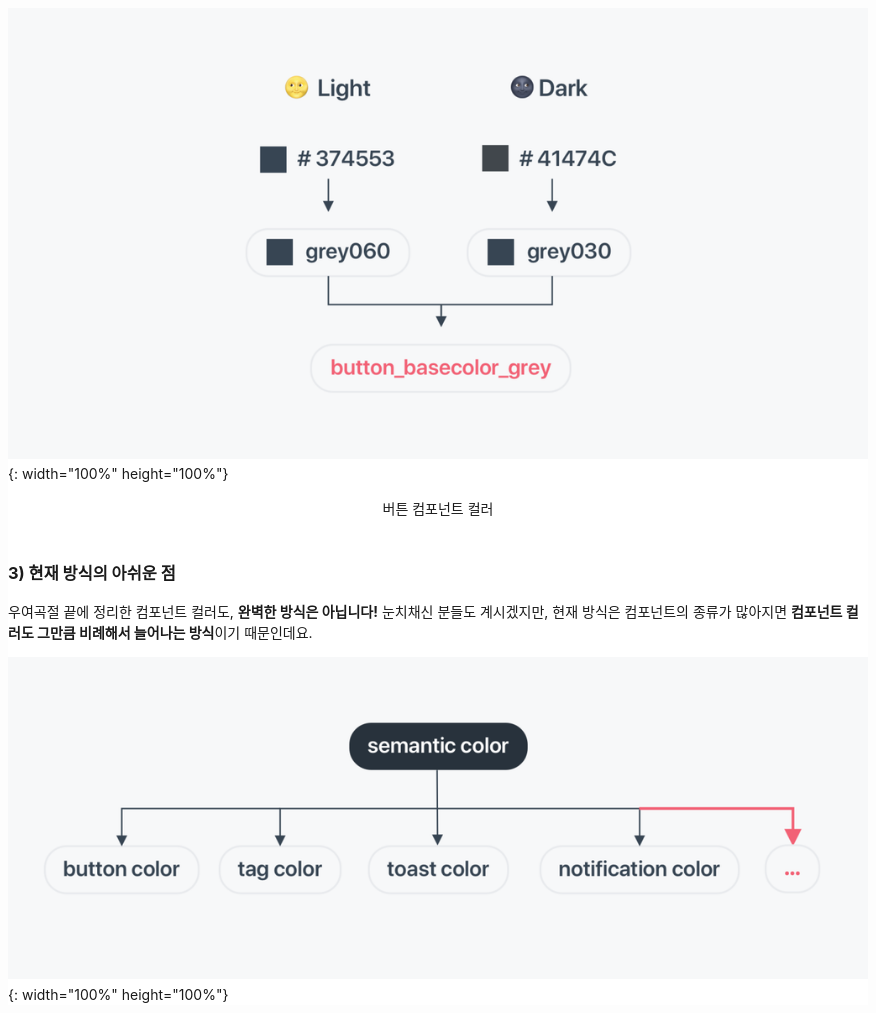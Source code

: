 ![](/img/component-01/18.png){: width="100%" height="100%"}

          
<center>
버튼 컴포넌트 컬러
</center>

<br />


### 3) 현재 방식의 아쉬운 점

우여곡절 끝에 정리한 컴포넌트 컬러도, **완벽한 방식은 아닙니다!** 눈치채신 분들도 계시겠지만, 현재 방식은 컴포넌트의 종류가 많아지면 **컴포넌트 컬러도 그만큼 비례해서 늘어나는 방식**이기 때문인데요. 

![](/img/component-01/19.png){: width="100%" height="100%"}
